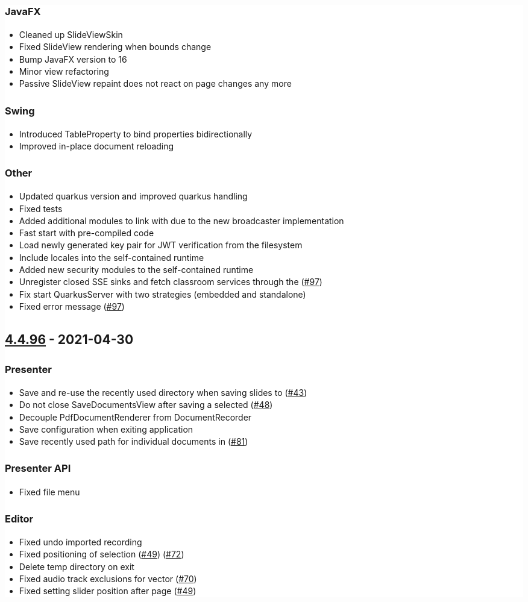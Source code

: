 ### JavaFX

- Cleaned up SlideViewSkin
- Fixed SlideView rendering when bounds change
- Bump JavaFX version to 16
- Minor view refactoring
- Passive SlideView repaint does not react on page changes any more

### Swing

- Introduced TableProperty to bind properties bidirectionally
- Improved in-place document reloading

### Other

- Updated quarkus version and improved quarkus handling
- Fixed tests
- Added additional modules to link with due to the new broadcaster implementation
- Fast start with pre-compiled code
- Load newly generated key pair for JWT verification from the filesystem
- Include locales into the self-contained runtime
- Added new security modules to the self-contained runtime
- Unregister closed SSE sinks and fetch classroom services through the ([#97](https://github.com/lectureStudio/lectureStudio/issues/97))
- Fix start QuarkusServer with two strategies (embedded and standalone)
- Fixed error message ([#97](https://github.com/lectureStudio/lectureStudio/issues/97))

## [4.4.96](https://github.com/lectureStudio/lectureStudio/compare/v4.4.71..v4.4.96) - 2021-04-30

### Presenter

- Save and re-use the recently used directory when saving slides to ([#43](https://github.com/lectureStudio/lectureStudio/issues/43))
- Do not close SaveDocumentsView after saving a selected ([#48](https://github.com/lectureStudio/lectureStudio/issues/48))
- Decouple PdfDocumentRenderer from DocumentRecorder
- Save configuration when exiting application
- Save recently used path for individual documents in ([#81](https://github.com/lectureStudio/lectureStudio/issues/81))

### Presenter API

- Fixed file menu

### Editor

- Fixed undo imported recording
- Fixed positioning of selection ([#49](https://github.com/lectureStudio/lectureStudio/issues/49)) ([#72](https://github.com/lectureStudio/lectureStudio/issues/72))
- Delete temp directory on exit
- Fixed audio track exclusions for vector ([#70](https://github.com/lectureStudio/lectureStudio/issues/70))
- Fixed setting slider position after page ([#49](https://github.com/lectureStudio/lectureStudio/issues/49))
